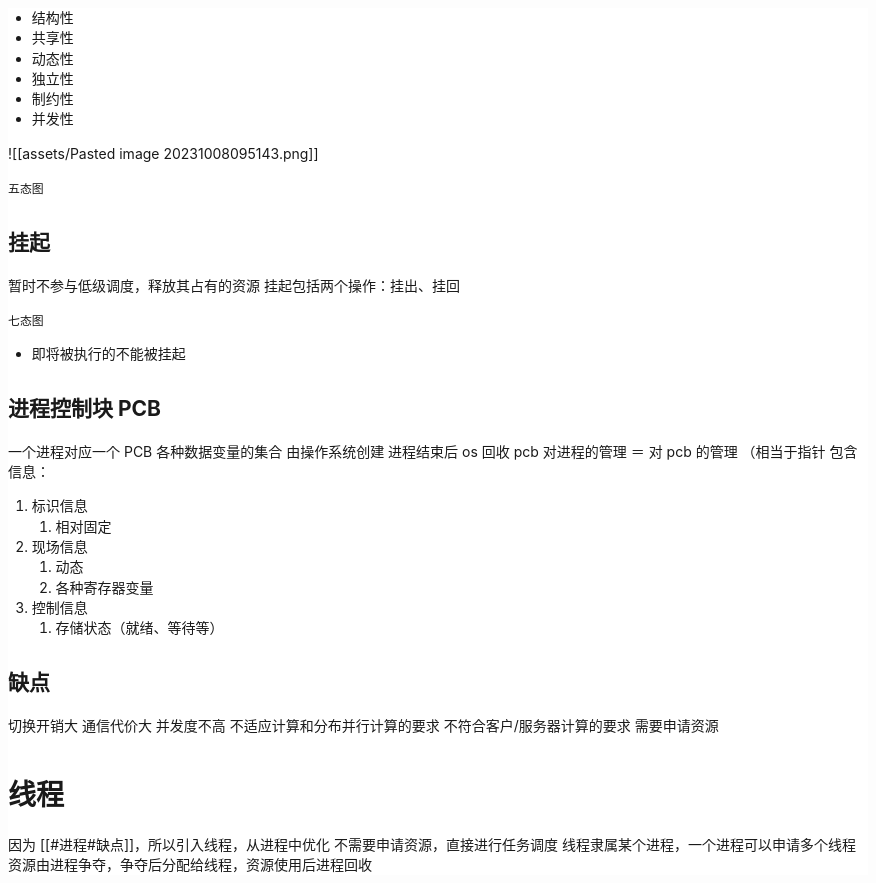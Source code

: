 - 结构性
- 共享性
- 动态性
- 独立性
- 制约性
- 并发性

![[assets/Pasted image 20231008095143.png]]


	五态图

## 挂起
暂时不参与低级调度，释放其占有的资源
挂起包括两个操作：挂出、挂回

	七态图

- 即将被执行的不能被挂起


## 进程控制块 PCB
一个进程对应一个 PCB
各种数据变量的集合
由操作系统创建
进程结束后 os 回收 pcb
对进程的管理 ＝ 对 pcb 的管理 （相当于指针
包含信息：
1. 标识信息
	1. 相对固定
2. 现场信息
	1. 动态
	2. 各种寄存器变量
3. 控制信息
	1. 存储状态（就绪、等待等）

## 缺点
切换开销大
通信代价大
并发度不高
不适应计算和分布并行计算的要求
不符合客户/服务器计算的要求
需要申请资源

# 线程
因为 [[#进程#缺点]]，所以引入线程，从进程中优化
不需要申请资源，直接进行任务调度
线程隶属某个进程，一个进程可以申请多个线程
资源由进程争夺，争夺后分配给线程，资源使用后进程回收
